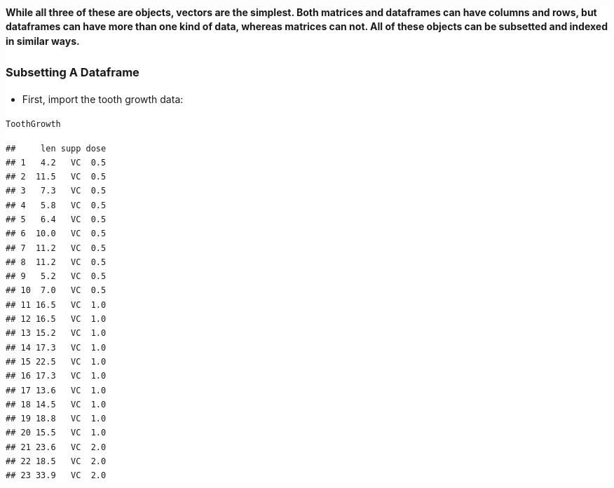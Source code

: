 #### While all three of these are objects, vectors are the simplest. Both matrices and dataframes can have columns and rows, but dataframes can have more than one kind of data, whereas matrices can not. All of these objects can be subsetted and indexed in similar ways.

### Subsetting A Dataframe

-   First, import the tooth growth data:

``` r
ToothGrowth
```

    ##     len supp dose
    ## 1   4.2   VC  0.5
    ## 2  11.5   VC  0.5
    ## 3   7.3   VC  0.5
    ## 4   5.8   VC  0.5
    ## 5   6.4   VC  0.5
    ## 6  10.0   VC  0.5
    ## 7  11.2   VC  0.5
    ## 8  11.2   VC  0.5
    ## 9   5.2   VC  0.5
    ## 10  7.0   VC  0.5
    ## 11 16.5   VC  1.0
    ## 12 16.5   VC  1.0
    ## 13 15.2   VC  1.0
    ## 14 17.3   VC  1.0
    ## 15 22.5   VC  1.0
    ## 16 17.3   VC  1.0
    ## 17 13.6   VC  1.0
    ## 18 14.5   VC  1.0
    ## 19 18.8   VC  1.0
    ## 20 15.5   VC  1.0
    ## 21 23.6   VC  2.0
    ## 22 18.5   VC  2.0
    ## 23 33.9   VC  2.0
